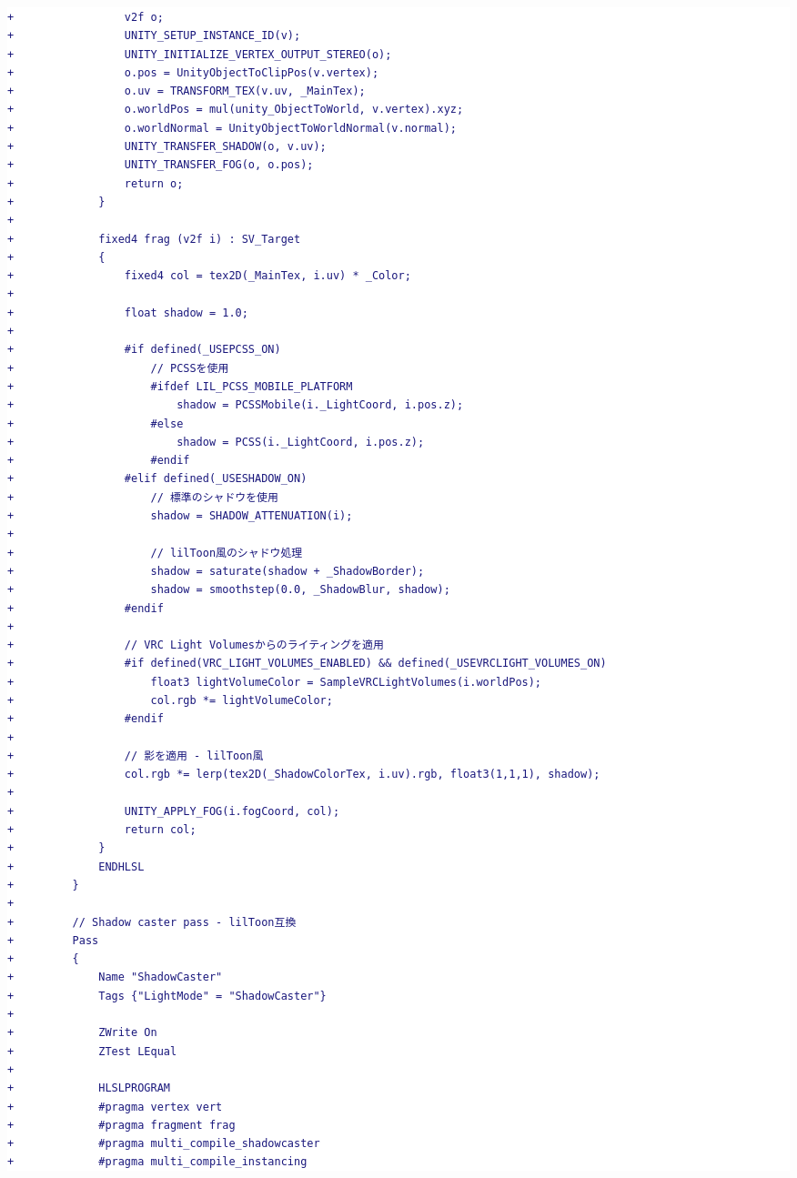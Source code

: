 ```diff
+                 v2f o;
+                 UNITY_SETUP_INSTANCE_ID(v);
+                 UNITY_INITIALIZE_VERTEX_OUTPUT_STEREO(o);
+                 o.pos = UnityObjectToClipPos(v.vertex);
+                 o.uv = TRANSFORM_TEX(v.uv, _MainTex);
+                 o.worldPos = mul(unity_ObjectToWorld, v.vertex).xyz;
+                 o.worldNormal = UnityObjectToWorldNormal(v.normal);
+                 UNITY_TRANSFER_SHADOW(o, v.uv);
+                 UNITY_TRANSFER_FOG(o, o.pos);
+                 return o;
+             }
+ 
+             fixed4 frag (v2f i) : SV_Target
+             {
+                 fixed4 col = tex2D(_MainTex, i.uv) * _Color;
+                 
+                 float shadow = 1.0;
+ 
+                 #if defined(_USEPCSS_ON)
+                     // PCSSを使用
+                     #ifdef LIL_PCSS_MOBILE_PLATFORM
+                         shadow = PCSSMobile(i._LightCoord, i.pos.z);
+                     #else
+                         shadow = PCSS(i._LightCoord, i.pos.z);
+                     #endif
+                 #elif defined(_USESHADOW_ON)
+                     // 標準のシャドウを使用
+                     shadow = SHADOW_ATTENUATION(i);
+                     
+                     // lilToon風のシャドウ処理
+                     shadow = saturate(shadow + _ShadowBorder);
+                     shadow = smoothstep(0.0, _ShadowBlur, shadow);
+                 #endif
+                 
+                 // VRC Light Volumesからのライティングを適用
+                 #if defined(VRC_LIGHT_VOLUMES_ENABLED) && defined(_USEVRCLIGHT_VOLUMES_ON)
+                     float3 lightVolumeColor = SampleVRCLightVolumes(i.worldPos);
+                     col.rgb *= lightVolumeColor;
+                 #endif
+ 
+                 // 影を適用 - lilToon風
+                 col.rgb *= lerp(tex2D(_ShadowColorTex, i.uv).rgb, float3(1,1,1), shadow);
+                 
+                 UNITY_APPLY_FOG(i.fogCoord, col);
+                 return col;
+             }
+             ENDHLSL
+         }
+         
+         // Shadow caster pass - lilToon互換
+         Pass
+         {
+             Name "ShadowCaster"
+             Tags {"LightMode" = "ShadowCaster"}
+             
+             ZWrite On
+             ZTest LEqual
+             
+             HLSLPROGRAM
+             #pragma vertex vert
+             #pragma fragment frag
+             #pragma multi_compile_shadowcaster
+             #pragma multi_compile_instancing
```